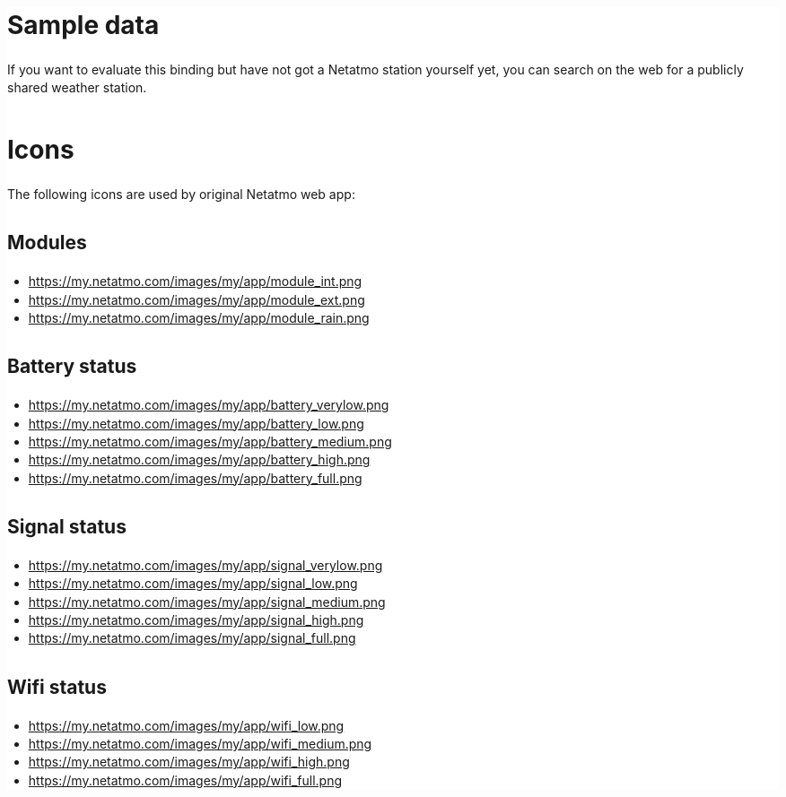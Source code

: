 
# Sample data

If you want to evaluate this binding but have not got a Netatmo station yourself
yet, you can search on the web for a publicly shared weather station.


# Icons

The following icons are used by original Netatmo web app:


## Modules

- https://my.netatmo.com/images/my/app/module_int.png
- https://my.netatmo.com/images/my/app/module_ext.png
- https://my.netatmo.com/images/my/app/module_rain.png


## Battery status

- https://my.netatmo.com/images/my/app/battery_verylow.png
- https://my.netatmo.com/images/my/app/battery_low.png
- https://my.netatmo.com/images/my/app/battery_medium.png
- https://my.netatmo.com/images/my/app/battery_high.png
- https://my.netatmo.com/images/my/app/battery_full.png


## Signal status

- https://my.netatmo.com/images/my/app/signal_verylow.png
- https://my.netatmo.com/images/my/app/signal_low.png
- https://my.netatmo.com/images/my/app/signal_medium.png
- https://my.netatmo.com/images/my/app/signal_high.png
- https://my.netatmo.com/images/my/app/signal_full.png


## Wifi status

- https://my.netatmo.com/images/my/app/wifi_low.png
- https://my.netatmo.com/images/my/app/wifi_medium.png
- https://my.netatmo.com/images/my/app/wifi_high.png
- https://my.netatmo.com/images/my/app/wifi_full.png


